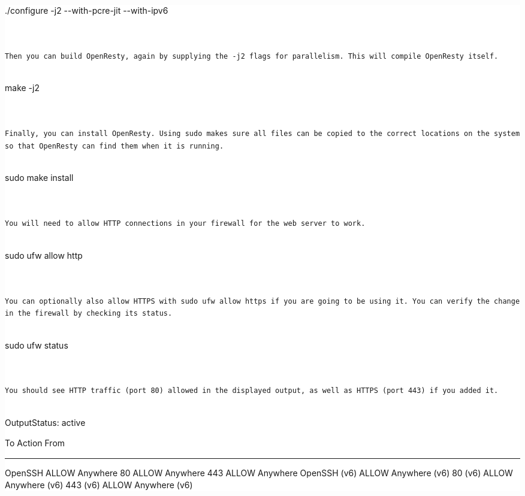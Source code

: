 ./configure -j2 --with-pcre-jit --with-ipv6


```


Then you can build OpenResty, again by supplying the -j2 flags for parallelism. This will compile OpenResty itself.


```
make -j2


```


Finally, you can install OpenResty. Using sudo makes sure all files can be copied to the correct locations on the system so that OpenResty can find them when it is running.


```
sudo make install


```


You will need to allow HTTP connections in your firewall for the web server to work.


```
sudo ufw allow http


```


You can optionally also allow HTTPS with sudo ufw allow https if you are going to be using it. You can verify the change in the firewall by checking its status.


```
sudo ufw status


```


You should see HTTP traffic (port 80) allowed in the displayed output, as well as HTTPS (port 443) if you added it.


```
OutputStatus: active

To                         Action      From
--                         ------      ----
OpenSSH                    ALLOW       Anywhere
80                         ALLOW       Anywhere
443                        ALLOW       Anywhere
OpenSSH (v6)               ALLOW       Anywhere (v6)
80 (v6)                    ALLOW       Anywhere (v6)
443 (v6)                   ALLOW       Anywhere (v6)

